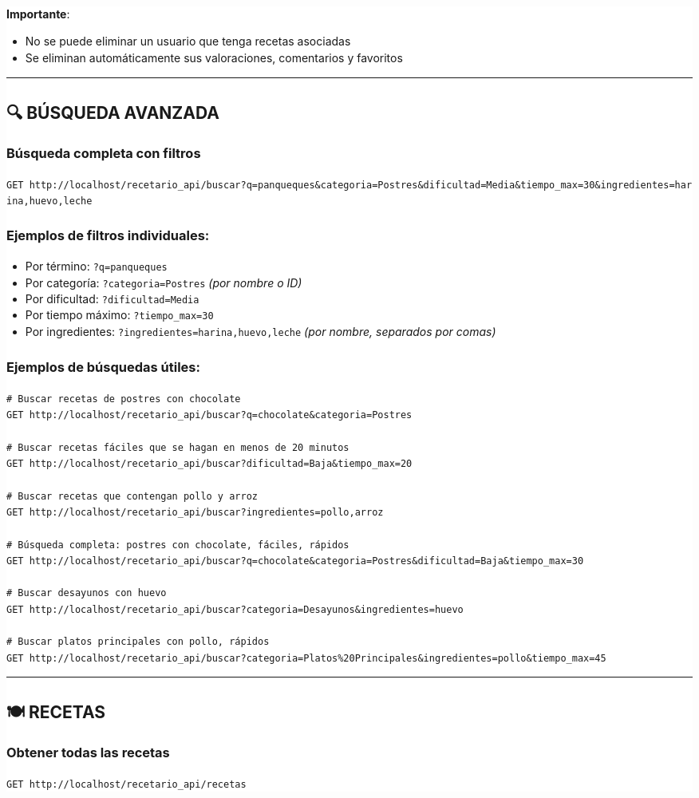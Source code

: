 **Importante**: 
- No se puede eliminar un usuario que tenga recetas asociadas
- Se eliminan automáticamente sus valoraciones, comentarios y favoritos

---

## 🔍 BÚSQUEDA AVANZADA

### Búsqueda completa con filtros
```
GET http://localhost/recetario_api/buscar?q=panqueques&categoria=Postres&dificultad=Media&tiempo_max=30&ingredientes=harina,huevo,leche
```

### Ejemplos de filtros individuales:
- Por término: `?q=panqueques`
- Por categoría: `?categoria=Postres` *(por nombre o ID)*
- Por dificultad: `?dificultad=Media`
- Por tiempo máximo: `?tiempo_max=30`
- Por ingredientes: `?ingredientes=harina,huevo,leche` *(por nombre, separados por comas)*

### Ejemplos de búsquedas útiles:
```
# Buscar recetas de postres con chocolate
GET http://localhost/recetario_api/buscar?q=chocolate&categoria=Postres

# Buscar recetas fáciles que se hagan en menos de 20 minutos
GET http://localhost/recetario_api/buscar?dificultad=Baja&tiempo_max=20

# Buscar recetas que contengan pollo y arroz
GET http://localhost/recetario_api/buscar?ingredientes=pollo,arroz

# Búsqueda completa: postres con chocolate, fáciles, rápidos
GET http://localhost/recetario_api/buscar?q=chocolate&categoria=Postres&dificultad=Baja&tiempo_max=30

# Buscar desayunos con huevo
GET http://localhost/recetario_api/buscar?categoria=Desayunos&ingredientes=huevo

# Buscar platos principales con pollo, rápidos
GET http://localhost/recetario_api/buscar?categoria=Platos%20Principales&ingredientes=pollo&tiempo_max=45
```

---

## 🍽️ RECETAS

### Obtener todas las recetas
```
GET http://localhost/recetario_api/recetas
```
